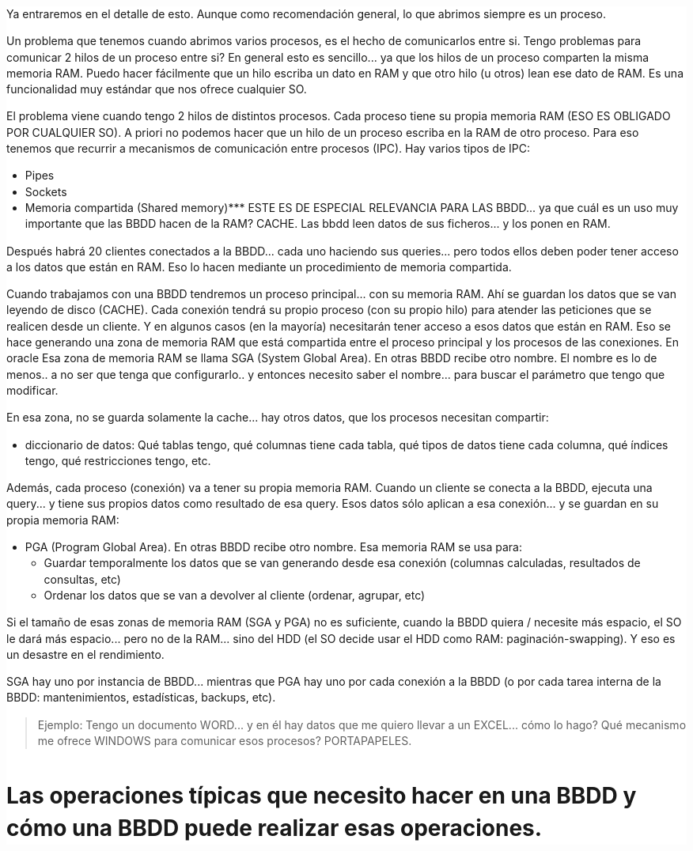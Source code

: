 Ya entraremos en el detalle de esto. Aunque como recomendación general, lo que abrimos siempre es un proceso.

Un problema que tenemos cuando abrimos varios procesos, es el hecho de comunicarlos entre si.
Tengo problemas para comunicar 2 hilos de un proceso entre si? En general esto es sencillo... ya que los hilos de un proceso comparten la misma memoria RAM. Puedo hacer fácilmente que un hilo escriba un dato en RAM y que otro hilo (u otros) lean ese dato de RAM.
Es una funcionalidad muy estándar que nos ofrece cualquier SO.

El problema viene cuando tengo 2 hilos de distintos procesos. Cada proceso tiene su propia memoria RAM (ESO ES OBLIGADO POR CUALQUIER SO). A priori no podemos hacer que un hilo de un proceso escriba en la RAM de otro proceso. Para eso tenemos que recurrir a mecanismos de comunicación entre procesos (IPC). Hay varios tipos de IPC:
- Pipes
- Sockets
- Memoria compartida (Shared memory)*** ESTE ES DE ESPECIAL RELEVANCIA PARA LAS BBDD... ya que cuál es un uso muy importante que las BBDD hacen de la RAM? CACHE. Las bbdd leen datos de sus ficheros... y los ponen en RAM.

Después habrá 20 clientes conectados a la BBDD... cada uno haciendo sus queries... pero todos ellos deben poder tener acceso a los datos que están en RAM. Eso lo hacen mediante un procedimiento de memoria compartida.

Cuando trabajamos con una BBDD tendremos un proceso principal... con su memoria RAM. Ahí se guardan los datos que se van leyendo de disco (CACHE). Cada conexión tendrá su propio proceso (con su propio hilo) para atender las peticiones que se realicen desde un cliente. Y en algunos casos  (en la mayoría) necesitarán tener acceso a esos datos que están en RAM. Eso se hace generando una zona de memoria RAM que está compartida entre el proceso principal y los procesos de las conexiones. En oracle Esa zona de memoria RAM se llama SGA (System Global Area). En otras BBDD recibe otro nombre. El nombre es lo de menos.. a no ser que tenga que configurarlo.. y entonces necesito saber el nombre... para buscar el parámetro que tengo que modificar.

En esa zona, no se guarda solamente la cache... hay otros datos, que los procesos necesitan compartir:
- diccionario de datos: Qué tablas tengo, qué columnas tiene cada tabla, qué tipos de datos tiene cada columna, qué índices tengo, qué restricciones tengo, etc.

Además, cada proceso (conexión) va a tener su propia memoria RAM. Cuando un cliente se conecta a la BBDD, ejecuta una query... y tiene sus propios datos como resultado de esa query. Esos datos sólo aplican a esa conexión... y se guardan en su propia memoria RAM:
- PGA (Program Global Area). En otras BBDD recibe otro nombre. Esa memoria RAM se usa para:
  - Guardar temporalmente los datos que se van generando desde esa conexión (columnas calculadas, resultados de consultas, etc)
  - Ordenar los datos que se van a devolver al cliente (ordenar, agrupar, etc)

Si el tamaño de esas zonas de memoria RAM (SGA y PGA) no es suficiente, cuando la BBDD quiera / necesite más espacio, el SO le dará más espacio... pero no de la RAM... sino del HDD (el SO decide usar el HDD como RAM: paginación-swapping). Y eso es un desastre en el rendimiento.

SGA hay uno por instancia de BBDD... mientras que PGA hay uno por cada conexión a la BBDD (o por cada tarea interna de la BBDD: mantenimientos, estadísticas, backups, etc).

> Ejemplo: Tengo un documento WORD... y en él hay datos que me quiero llevar a un EXCEL... cómo lo hago? Qué mecanismo me ofrece WINDOWS para comunicar esos procesos? PORTAPAPELES.

# Las operaciones típicas que necesito hacer en una BBDD y cómo una BBDD puede realizar esas operaciones.
